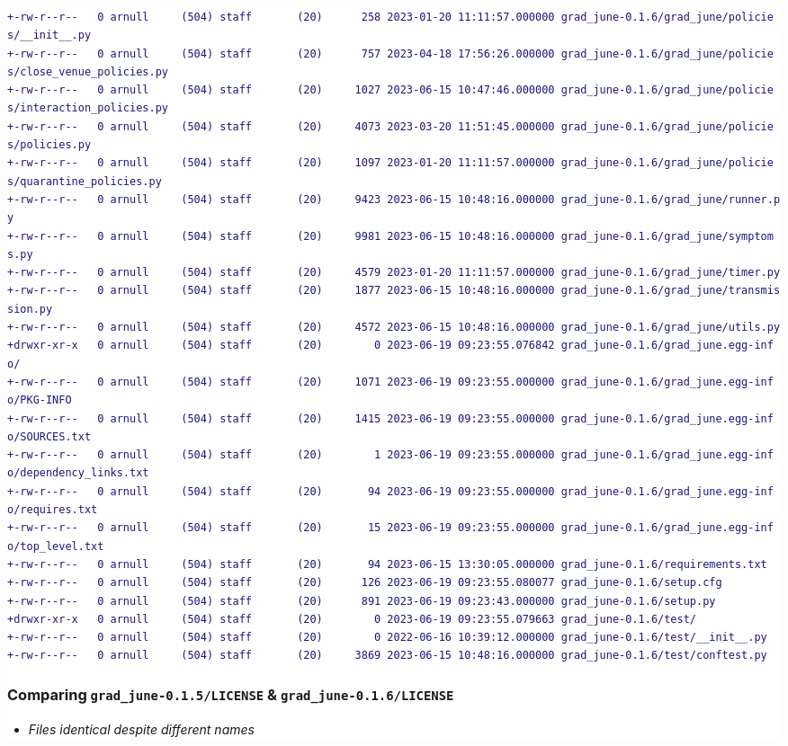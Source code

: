 ```diff
+-rw-r--r--   0 arnull     (504) staff       (20)      258 2023-01-20 11:11:57.000000 grad_june-0.1.6/grad_june/policies/__init__.py
+-rw-r--r--   0 arnull     (504) staff       (20)      757 2023-04-18 17:56:26.000000 grad_june-0.1.6/grad_june/policies/close_venue_policies.py
+-rw-r--r--   0 arnull     (504) staff       (20)     1027 2023-06-15 10:47:46.000000 grad_june-0.1.6/grad_june/policies/interaction_policies.py
+-rw-r--r--   0 arnull     (504) staff       (20)     4073 2023-03-20 11:51:45.000000 grad_june-0.1.6/grad_june/policies/policies.py
+-rw-r--r--   0 arnull     (504) staff       (20)     1097 2023-01-20 11:11:57.000000 grad_june-0.1.6/grad_june/policies/quarantine_policies.py
+-rw-r--r--   0 arnull     (504) staff       (20)     9423 2023-06-15 10:48:16.000000 grad_june-0.1.6/grad_june/runner.py
+-rw-r--r--   0 arnull     (504) staff       (20)     9981 2023-06-15 10:48:16.000000 grad_june-0.1.6/grad_june/symptoms.py
+-rw-r--r--   0 arnull     (504) staff       (20)     4579 2023-01-20 11:11:57.000000 grad_june-0.1.6/grad_june/timer.py
+-rw-r--r--   0 arnull     (504) staff       (20)     1877 2023-06-15 10:48:16.000000 grad_june-0.1.6/grad_june/transmission.py
+-rw-r--r--   0 arnull     (504) staff       (20)     4572 2023-06-15 10:48:16.000000 grad_june-0.1.6/grad_june/utils.py
+drwxr-xr-x   0 arnull     (504) staff       (20)        0 2023-06-19 09:23:55.076842 grad_june-0.1.6/grad_june.egg-info/
+-rw-r--r--   0 arnull     (504) staff       (20)     1071 2023-06-19 09:23:55.000000 grad_june-0.1.6/grad_june.egg-info/PKG-INFO
+-rw-r--r--   0 arnull     (504) staff       (20)     1415 2023-06-19 09:23:55.000000 grad_june-0.1.6/grad_june.egg-info/SOURCES.txt
+-rw-r--r--   0 arnull     (504) staff       (20)        1 2023-06-19 09:23:55.000000 grad_june-0.1.6/grad_june.egg-info/dependency_links.txt
+-rw-r--r--   0 arnull     (504) staff       (20)       94 2023-06-19 09:23:55.000000 grad_june-0.1.6/grad_june.egg-info/requires.txt
+-rw-r--r--   0 arnull     (504) staff       (20)       15 2023-06-19 09:23:55.000000 grad_june-0.1.6/grad_june.egg-info/top_level.txt
+-rw-r--r--   0 arnull     (504) staff       (20)       94 2023-06-15 13:30:05.000000 grad_june-0.1.6/requirements.txt
+-rw-r--r--   0 arnull     (504) staff       (20)      126 2023-06-19 09:23:55.080077 grad_june-0.1.6/setup.cfg
+-rw-r--r--   0 arnull     (504) staff       (20)      891 2023-06-19 09:23:43.000000 grad_june-0.1.6/setup.py
+drwxr-xr-x   0 arnull     (504) staff       (20)        0 2023-06-19 09:23:55.079663 grad_june-0.1.6/test/
+-rw-r--r--   0 arnull     (504) staff       (20)        0 2022-06-16 10:39:12.000000 grad_june-0.1.6/test/__init__.py
+-rw-r--r--   0 arnull     (504) staff       (20)     3869 2023-06-15 10:48:16.000000 grad_june-0.1.6/test/conftest.py
```

### Comparing `grad_june-0.1.5/LICENSE` & `grad_june-0.1.6/LICENSE`

 * *Files identical despite different names*
